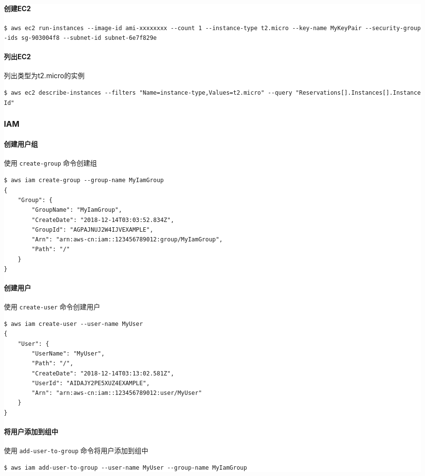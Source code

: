 #### 创建EC2
```shell
$ aws ec2 run-instances --image-id ami-xxxxxxxx --count 1 --instance-type t2.micro --key-name MyKeyPair --security-group-ids sg-903004f8 --subnet-id subnet-6e7f829e
```

#### 列出EC2

列出类型为t2.micro的实例
```shell
$ aws ec2 describe-instances --filters "Name=instance-type,Values=t2.micro" --query "Reservations[].Instances[].InstanceId"
```


### IAM

#### 创建用户组

使用 `create-group` 命令创建组
```shell
$ aws iam create-group --group-name MyIamGroup
{
    "Group": {
        "GroupName": "MyIamGroup",
        "CreateDate": "2018-12-14T03:03:52.834Z",
        "GroupId": "AGPAJNUJ2W4IJVEXAMPLE",
        "Arn": "arn:aws-cn:iam::123456789012:group/MyIamGroup",
        "Path": "/"
    }
}
```

#### 创建用户

使用 `create-user` 命令创建用户
```shell
$ aws iam create-user --user-name MyUser
{
    "User": {
        "UserName": "MyUser",
        "Path": "/",
        "CreateDate": "2018-12-14T03:13:02.581Z",
        "UserId": "AIDAJY2PE5XUZ4EXAMPLE",
        "Arn": "arn:aws-cn:iam::123456789012:user/MyUser"
    }
}
```

#### 将用户添加到组中
使用 `add-user-to-group` 命令将用户添加到组中
```shell
$ aws iam add-user-to-group --user-name MyUser --group-name MyIamGroup
```
